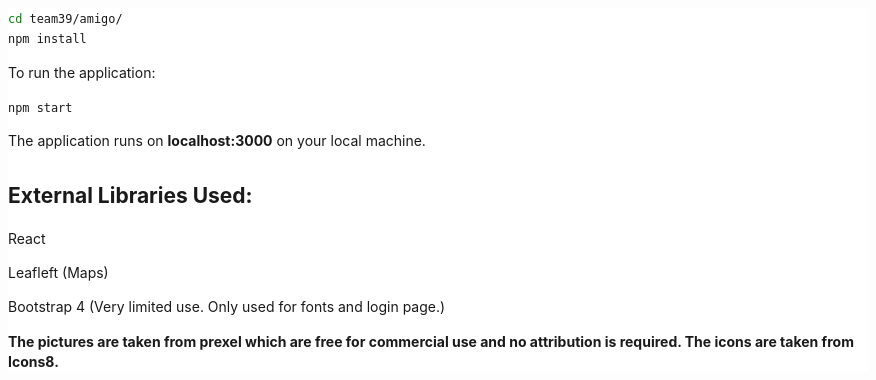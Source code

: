 ```bash
cd team39/amigo/
npm install
```

To run the application:

```bash
npm start
```

The application runs on **localhost:3000** on your local machine.

## External Libraries Used:
React

Leafleft (Maps)

Bootstrap 4 (Very limited use. Only used for fonts and login page.)

**The pictures are taken from prexel which are free for commercial use and no attribution is required. The icons are taken from Icons8.**
